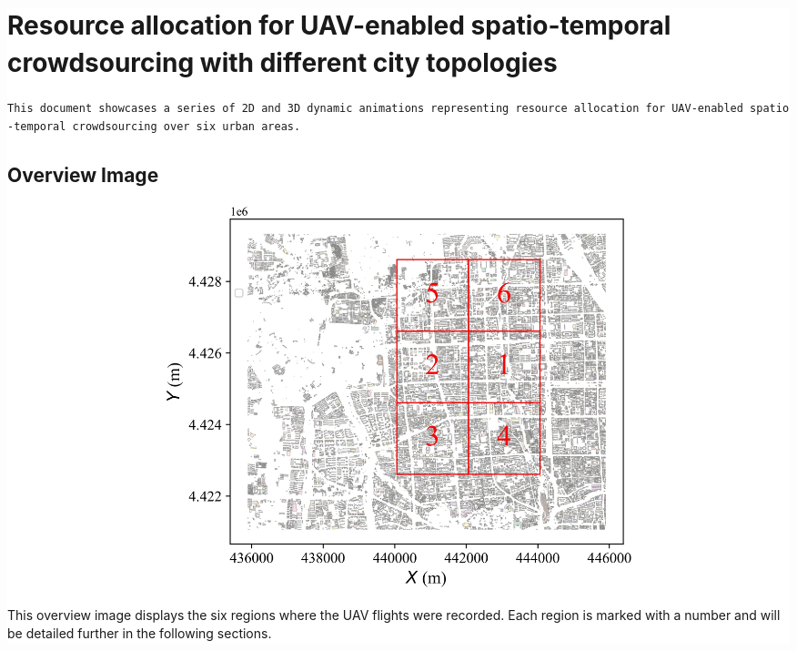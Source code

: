 # Resource allocation for UAV-enabled spatio-temporal crowdsourcing with different city topologies

    This document showcases a series of 2D and 3D dynamic animations representing resource allocation for UAV-enabled spatio-temporal crowdsourcing over six urban areas.

## Overview Image

<p align="center">
    <img src="city_area.jpg" alt="Description" style="width: 60%;" />
</p>



This overview image displays the six regions where the UAV flights were recorded. Each region is marked with a number and will be detailed further in the following sections.
